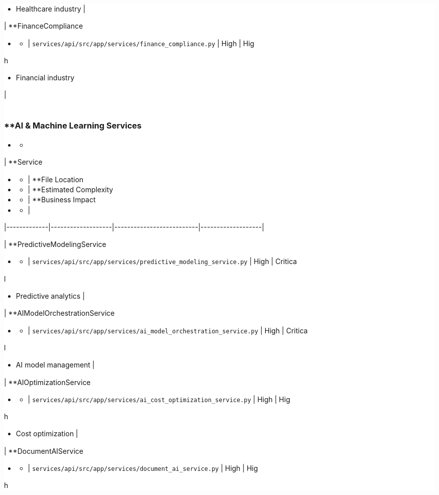  - Healthcare industry |

| **FinanceCompliance

* * | `services/api/src/app/services/finance_compliance.py` | High | Hig

h

 - Financial industry

|

#

### **AI & Machine Learning Services

* *

| **Service

* * | **File Location

* * | **Estimated Complexity

* * | **Business Impact

* * |

|-------------|-------------------|--------------------------|-------------------|

| **PredictiveModelingService

* * | `services/api/src/app/services/predictive_modeling_service.py` | High | Critica

l

 - Predictive analytics |

| **AIModelOrchestrationService

* * | `services/api/src/app/services/ai_model_orchestration_service.py` | High | Critica

l

 - AI model management |

| **AIOptimizationService

* * | `services/api/src/app/services/ai_cost_optimization_service.py` | High | Hig

h

 - Cost optimization |

| **DocumentAIService

* * | `services/api/src/app/services/document_ai_service.py` | High | Hig

h
